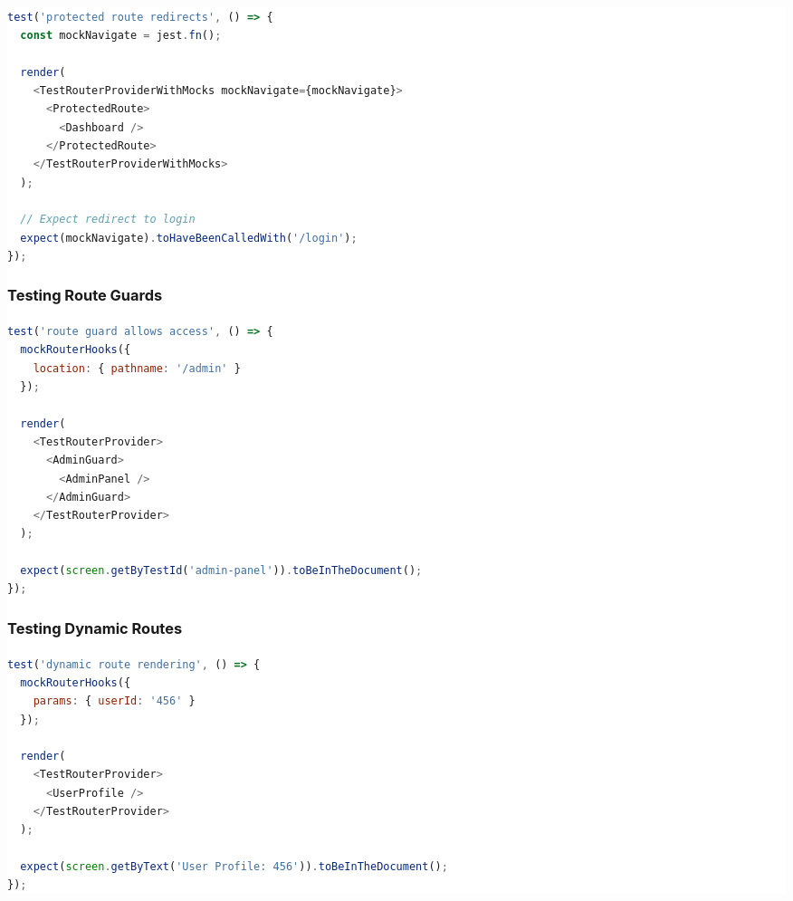 ```javascript
test('protected route redirects', () => {
  const mockNavigate = jest.fn();
  
  render(
    <TestRouterProviderWithMocks mockNavigate={mockNavigate}>
      <ProtectedRoute>
        <Dashboard />
      </ProtectedRoute>
    </TestRouterProviderWithMocks>
  );
  
  // Expect redirect to login
  expect(mockNavigate).toHaveBeenCalledWith('/login');
});
```

### Testing Route Guards

```javascript
test('route guard allows access', () => {
  mockRouterHooks({
    location: { pathname: '/admin' }
  });
  
  render(
    <TestRouterProvider>
      <AdminGuard>
        <AdminPanel />
      </AdminGuard>
    </TestRouterProvider>
  );
  
  expect(screen.getByTestId('admin-panel')).toBeInTheDocument();
});
```

### Testing Dynamic Routes

```javascript
test('dynamic route rendering', () => {
  mockRouterHooks({
    params: { userId: '456' }
  });
  
  render(
    <TestRouterProvider>
      <UserProfile />
    </TestRouterProvider>
  );
  
  expect(screen.getByText('User Profile: 456')).toBeInTheDocument();
});
```